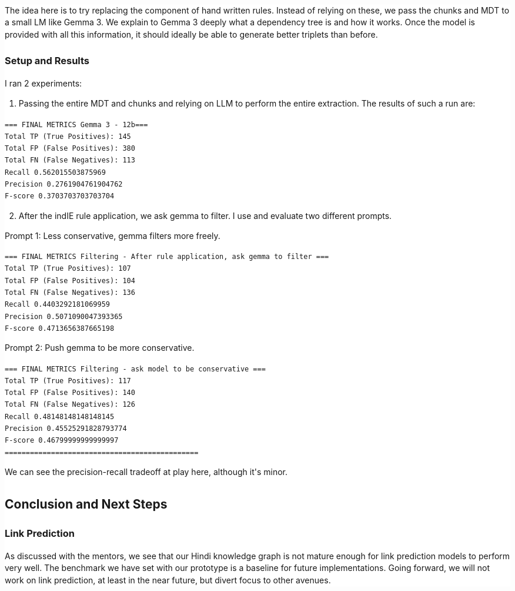 The idea here is to try replacing the component of hand written rules. Instead of relying on these, we pass the chunks and MDT to a small LM like Gemma 3. We explain to Gemma 3 deeply what a dependency tree is and how it works. Once the model is provided with all this information, it should ideally be able to generate better triplets than before. 


### Setup and Results
I ran 2 experiments: 
1. Passing the entire MDT and chunks and relying on LLM to perform the entire extraction. The results of such a run are:
```
=== FINAL METRICS Gemma 3 - 12b===
Total TP (True Positives): 145
Total FP (False Positives): 380
Total FN (False Negatives): 113
Recall 0.562015503875969
Precision 0.2761904761904762
F-score 0.3703703703703704
```

2. After the indIE rule application, we ask gemma to filter. I use and evaluate two different prompts.  

Prompt 1: Less conservative, gemma filters more freely.
```
=== FINAL METRICS Filtering - After rule application, ask gemma to filter ===
Total TP (True Positives): 107
Total FP (False Positives): 104
Total FN (False Negatives): 136
Recall 0.4403292181069959
Precision 0.5071090047393365
F-score 0.4713656387665198
```

Prompt 2: Push gemma to be more conservative. 
```
=== FINAL METRICS Filtering - ask model to be conservative ===
Total TP (True Positives): 117
Total FP (False Positives): 140
Total FN (False Negatives): 126
Recall 0.48148148148148145
Precision 0.45525291828793774
F-score 0.46799999999999997
==============================================
```

We can see the precision-recall tradeoff at play here, although it's minor.



## Conclusion and Next Steps

### Link Prediction
As discussed with the mentors, we see that our Hindi knowledge graph is not mature enough for link prediction models to perform very well. The benchmark we have set with our prototype is a baseline for future implementations. Going forward, we will not work on link prediction, at least in the near future, but divert focus to other avenues. 
